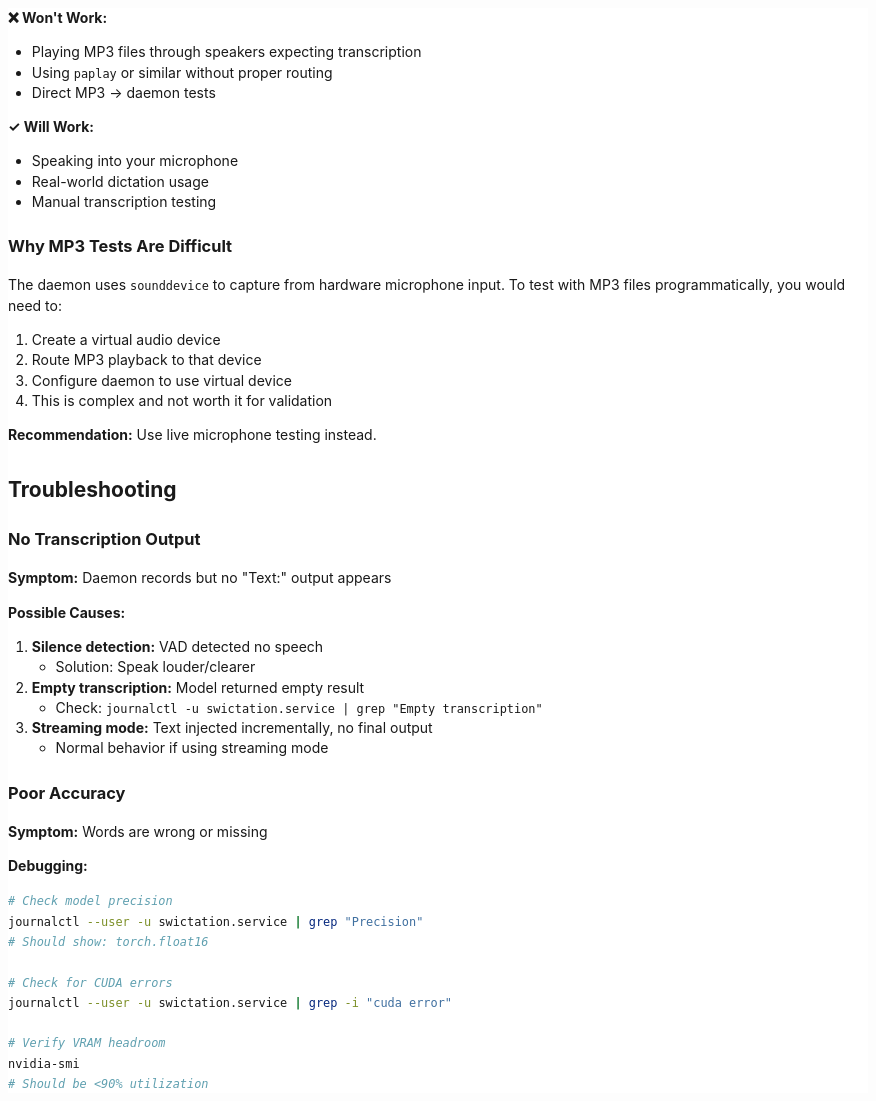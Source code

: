 **❌ Won't Work:**
- Playing MP3 files through speakers expecting transcription
- Using `paplay` or similar without proper routing
- Direct MP3 → daemon tests

**✓ Will Work:**
- Speaking into your microphone
- Real-world dictation usage
- Manual transcription testing

### Why MP3 Tests Are Difficult

The daemon uses `sounddevice` to capture from hardware microphone input. To test with MP3 files programmatically, you would need to:

1. Create a virtual audio device
2. Route MP3 playback to that device
3. Configure daemon to use virtual device
4. This is complex and not worth it for validation

**Recommendation:** Use live microphone testing instead.

## Troubleshooting

### No Transcription Output

**Symptom:** Daemon records but no "Text:" output appears

**Possible Causes:**
1. **Silence detection:** VAD detected no speech
   - Solution: Speak louder/clearer
2. **Empty transcription:** Model returned empty result
   - Check: `journalctl -u swictation.service | grep "Empty transcription"`
3. **Streaming mode:** Text injected incrementally, no final output
   - Normal behavior if using streaming mode

### Poor Accuracy

**Symptom:** Words are wrong or missing

**Debugging:**
```bash
# Check model precision
journalctl --user -u swictation.service | grep "Precision"
# Should show: torch.float16

# Check for CUDA errors
journalctl --user -u swictation.service | grep -i "cuda error"

# Verify VRAM headroom
nvidia-smi
# Should be <90% utilization
```
